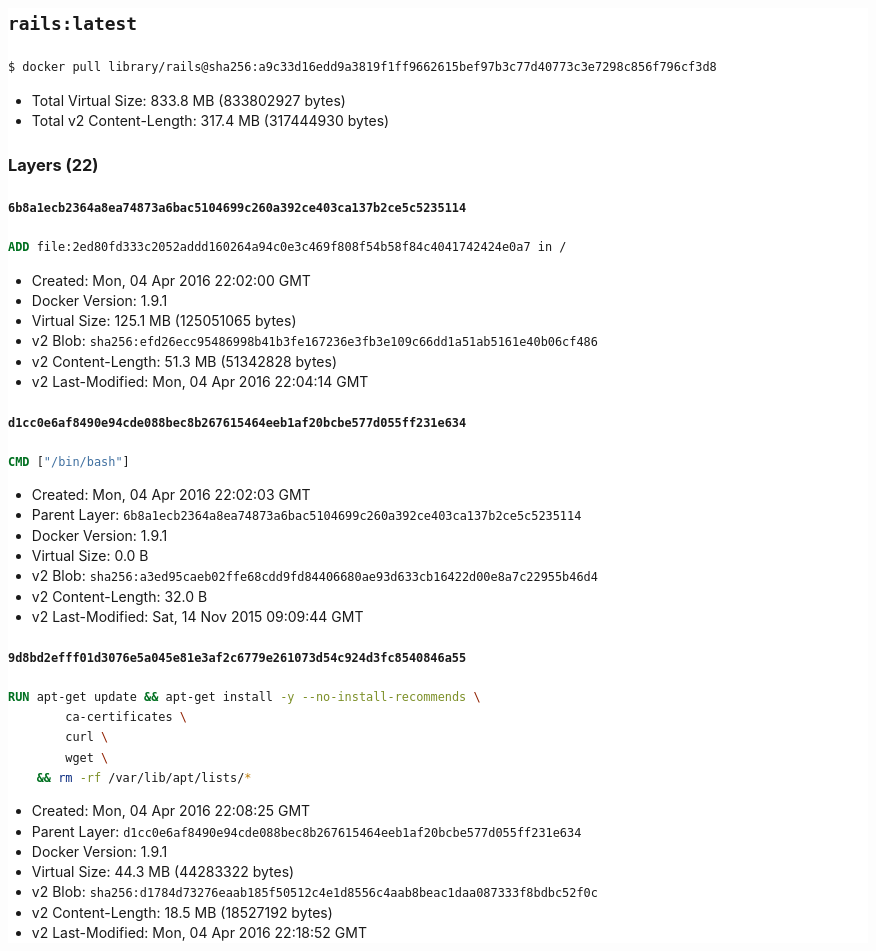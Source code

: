 ## `rails:latest`

```console
$ docker pull library/rails@sha256:a9c33d16edd9a3819f1ff9662615bef97b3c77d40773c3e7298c856f796cf3d8
```

-	Total Virtual Size: 833.8 MB (833802927 bytes)
-	Total v2 Content-Length: 317.4 MB (317444930 bytes)

### Layers (22)

#### `6b8a1ecb2364a8ea74873a6bac5104699c260a392ce403ca137b2ce5c5235114`

```dockerfile
ADD file:2ed80fd333c2052addd160264a94c0e3c469f808f54b58f84c4041742424e0a7 in /
```

-	Created: Mon, 04 Apr 2016 22:02:00 GMT
-	Docker Version: 1.9.1
-	Virtual Size: 125.1 MB (125051065 bytes)
-	v2 Blob: `sha256:efd26ecc95486998b41b3fe167236e3fb3e109c66dd1a51ab5161e40b06cf486`
-	v2 Content-Length: 51.3 MB (51342828 bytes)
-	v2 Last-Modified: Mon, 04 Apr 2016 22:04:14 GMT

#### `d1cc0e6af8490e94cde088bec8b267615464eeb1af20bcbe577d055ff231e634`

```dockerfile
CMD ["/bin/bash"]
```

-	Created: Mon, 04 Apr 2016 22:02:03 GMT
-	Parent Layer: `6b8a1ecb2364a8ea74873a6bac5104699c260a392ce403ca137b2ce5c5235114`
-	Docker Version: 1.9.1
-	Virtual Size: 0.0 B
-	v2 Blob: `sha256:a3ed95caeb02ffe68cdd9fd84406680ae93d633cb16422d00e8a7c22955b46d4`
-	v2 Content-Length: 32.0 B
-	v2 Last-Modified: Sat, 14 Nov 2015 09:09:44 GMT

#### `9d8bd2efff01d3076e5a045e81e3af2c6779e261073d54c924d3fc8540846a55`

```dockerfile
RUN apt-get update && apt-get install -y --no-install-recommends \
		ca-certificates \
		curl \
		wget \
	&& rm -rf /var/lib/apt/lists/*
```

-	Created: Mon, 04 Apr 2016 22:08:25 GMT
-	Parent Layer: `d1cc0e6af8490e94cde088bec8b267615464eeb1af20bcbe577d055ff231e634`
-	Docker Version: 1.9.1
-	Virtual Size: 44.3 MB (44283322 bytes)
-	v2 Blob: `sha256:d1784d73276eaab185f50512c4e1d8556c4aab8beac1daa087333f8bdbc52f0c`
-	v2 Content-Length: 18.5 MB (18527192 bytes)
-	v2 Last-Modified: Mon, 04 Apr 2016 22:18:52 GMT

